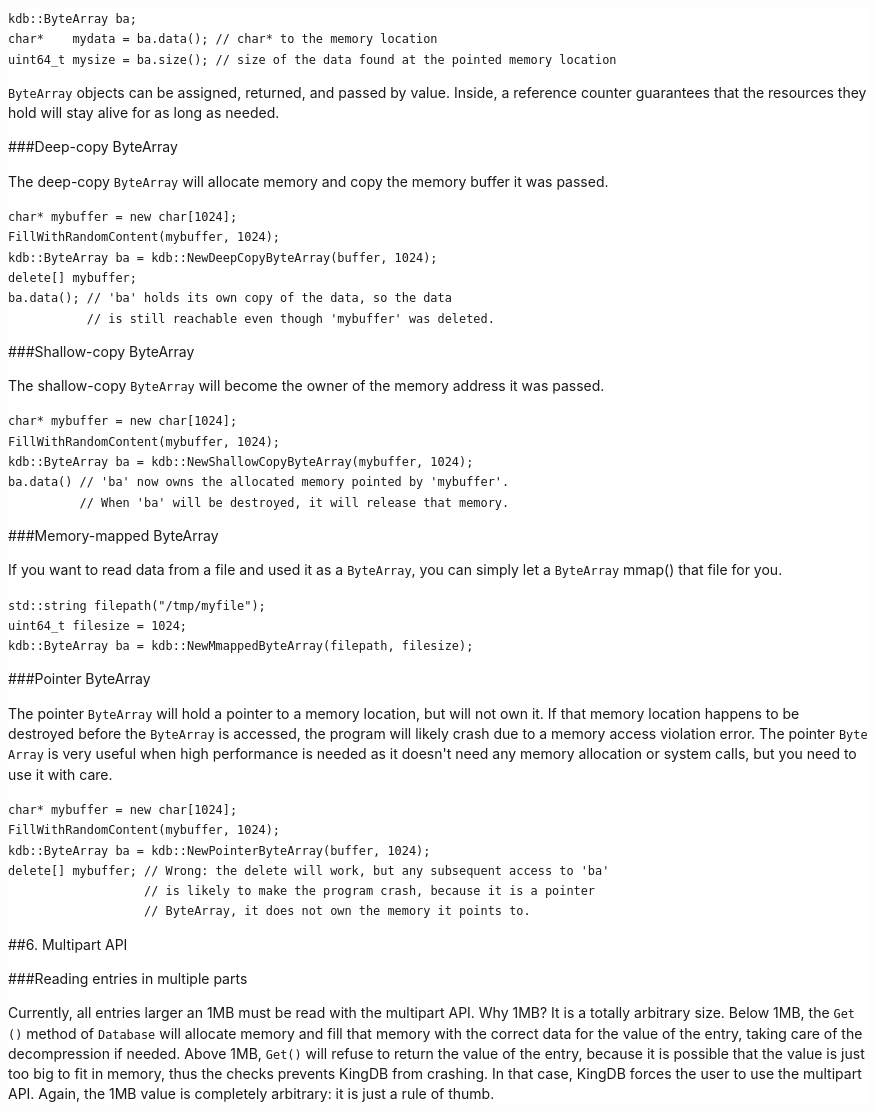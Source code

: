     kdb::ByteArray ba;
    char*    mydata = ba.data(); // char* to the memory location
    uint64_t mysize = ba.size(); // size of the data found at the pointed memory location

`ByteArray` objects can be assigned, returned, and passed by value. Inside, a reference counter guarantees that the resources they hold will stay alive for as long as needed.

###Deep-copy ByteArray

The deep-copy `ByteArray` will allocate memory and copy the memory buffer it was passed.

    char* mybuffer = new char[1024];
    FillWithRandomContent(mybuffer, 1024);
    kdb::ByteArray ba = kdb::NewDeepCopyByteArray(buffer, 1024);
    delete[] mybuffer;
    ba.data(); // 'ba' holds its own copy of the data, so the data
               // is still reachable even though 'mybuffer' was deleted.

###Shallow-copy ByteArray

The shallow-copy `ByteArray` will become the owner of the memory address it was passed.

    char* mybuffer = new char[1024];
    FillWithRandomContent(mybuffer, 1024);
    kdb::ByteArray ba = kdb::NewShallowCopyByteArray(mybuffer, 1024);
    ba.data() // 'ba' now owns the allocated memory pointed by 'mybuffer'.
              // When 'ba' will be destroyed, it will release that memory.

###Memory-mapped ByteArray

If you want to read data from a file and used it as a `ByteArray`, you can simply let a `ByteArray` mmap() that file for you.

    std::string filepath("/tmp/myfile");
    uint64_t filesize = 1024;
    kdb::ByteArray ba = kdb::NewMmappedByteArray(filepath, filesize);

###Pointer ByteArray

The pointer `ByteArray` will hold a pointer to a memory location, but will not own it. If that memory location happens to be destroyed before the `ByteArray` is accessed, the program will likely crash due to a memory access violation error. The pointer `ByteArray` is very useful when high performance is needed as it doesn't need any memory allocation or system calls, but you need to use it with care.

    char* mybuffer = new char[1024];
    FillWithRandomContent(mybuffer, 1024);
    kdb::ByteArray ba = kdb::NewPointerByteArray(buffer, 1024);
    delete[] mybuffer; // Wrong: the delete will work, but any subsequent access to 'ba'
                       // is likely to make the program crash, because it is a pointer
                       // ByteArray, it does not own the memory it points to.

##6. Multipart API

###Reading entries in multiple parts

Currently, all entries larger an 1MB must be read with the multipart API. Why 1MB? It is a totally arbitrary size. Below 1MB, the `Get()` method of `Database` will allocate memory and fill that memory with the correct data for the value of the entry, taking care of the decompression if needed. Above 1MB, `Get()` will refuse to return the value of the entry, because it is possible that the value is just too big to fit in memory, thus the checks prevents KingDB from crashing. In that case, KingDB forces the user to use the multipart API. Again, the 1MB value is completely arbitrary: it is just a rule of thumb.  
